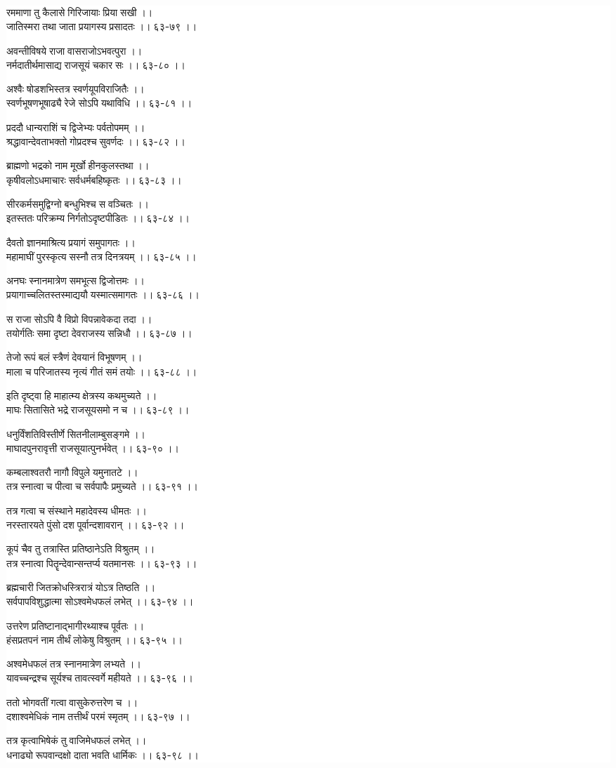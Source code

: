 रममाणा तु कैलासे गिरिजायाः प्रिया सखी ।।  
जातिस्मरा तथा जाता प्रयागस्य प्रसादतः ।। ६३-७९ ।।  
  
अवन्तीविषये राजा वासराजोऽभवत्पुरा ।।  
नर्मदातीर्थमासाद्य राजसूयं चकार सः ।। ६३-८० ।।  
  
अश्वैः षोडशभिस्तत्र स्वर्णयूपविराजितैः ।।  
स्वर्णभूषणभूषाढ्यै रेजे सोऽपि यथाविधि ।। ६३-८१ ।।  
  
प्रददौ धान्यराशिं च द्विजेभ्यः पर्वतोपमम् ।।  
श्रद्धावान्देवताभक्तो गोप्रदश्च सुवर्णदः ।। ६३-८२ ।।  
  
ब्राह्मणो भद्रको नाम मूर्खो हीनकुलस्तथा ।।  
कृषीवलोऽधमाचारः सर्वधर्मबहिष्कृतः ।। ६३-८३ ।।  
  
सीरकर्मसमुद्विग्नो बन्धुभिश्च स वञ्चितः ।।  
इतस्ततः परिक्रम्य निर्गतोऽदृष्टपीडितः ।। ६३-८४ ।।  
  
दैवतो ज्ञानमाश्रित्य प्रयागं समुपागतः ।।  
महामाघीं पुरस्कृत्य सस्नौ तत्र दिनत्रयम् ।। ६३-८५ ।।  
  
अनघः स्नानमात्रेण समभूत्स द्विजोत्तमः ।।  
प्रयागाच्चलितस्तस्माद्ययौ यस्मात्समागतः ।। ६३-८६ ।।  
  
स राजा सोऽपि वै विप्रो विपन्नावेकदा तदा ।।  
तयोर्गतिः समा दृष्टा देवराजस्य सन्निधौ ।। ६३-८७ ।।  
  
तेजो रूपं बलं स्त्रैणं देवयानं विभूषणम् ।।  
माला च परिजातस्य नृत्यं गीतं समं तयोः ।। ६३-८८ ।।  
  
इति दृष्ट्‌वा हि माहात्म्य क्षेत्रस्य कथमुच्यते ।।  
माघः सितासिते भद्रे राजसूयसमो न च ।। ६३-८९ ।।  
  
धनुर्विंशतिविस्तीर्णे सितनीलाम्बुसङ्गमे ।।  
माघादपुनरावृत्ती राजसूयात्पुनर्भवेत् ।। ६३-९० ।।  
  
कम्बलाश्वतरौ नागौ विपुले यमुनातटे ।।  
तत्र स्नात्वा च पीत्वा च सर्वपापैः प्रमुच्यते ।। ६३-९१ ।।  
  
तत्र गत्वा च संस्थाने महादेवस्य धीमतः ।।  
नरस्तारयते पुंसो दश पूर्वान्दशावरान् ।। ६३-९२ ।।  
  
कूपं चैव तु तत्रास्ति प्रतिष्ठानेऽति विश्रुतम् ।।  
तत्र स्नात्वा पितॄन्देवान्सन्तर्प्य यतमानसः ।। ६३-९३ ।।  
  
ब्रह्मचारी जितक्रोधस्त्रिरात्रं योऽत्र तिष्ठति ।।  
सर्वपापविशुद्धात्मा सोऽश्वमेधफलं लभेत् ।। ६३-९४ ।।  
  
उत्तरेण प्रतिष्टानाद्भागीरथ्याश्च पूर्वतः ।।  
हंसप्रतपनं नाम तीर्थं लोकेषु विश्रुतम् ।। ६३-९५ ।।  
  
अश्वमेधफलं तत्र स्नानमात्रेण लभ्यते ।।  
यावच्चन्द्रश्च सूर्यश्च तावत्स्वर्गे महीयते ।। ६३-९६ ।।  
  
ततो भोगवतीं गत्वा वासुकेरुत्तरेण च ।।  
दशाश्वमेधिकं नाम तत्तीर्थं परमं स्मृतम् ।। ६३-९७ ।।  
  
तत्र कृत्वाभिषेकं तु वाजिमेधफलं लभेत् ।।  
धनाढ्यो रूपवान्दक्षो दाता भवति धार्मिकः ।। ६३-९८ ।।  
  
